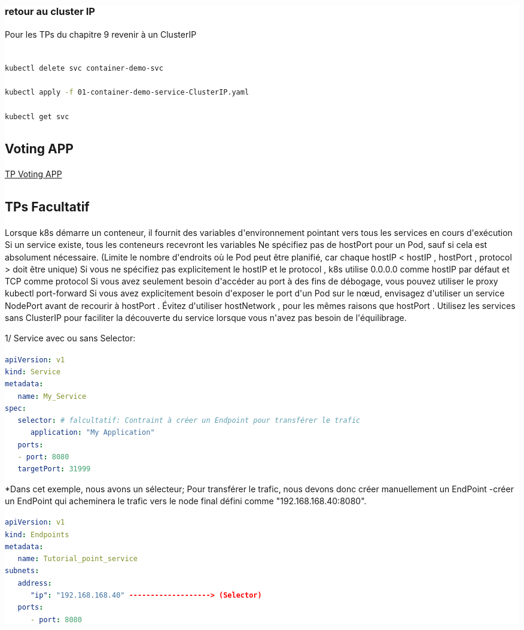 ### retour au cluster IP

Pour les TPs du chapitre 9 revenir à un ClusterIP

```sh

kubectl delete svc container-demo-svc

kubectl apply -f 01-container-demo-service-ClusterIP.yaml

kubectl get svc

```


## Voting APP

[TP Voting APP](./voting-app/voting-app.md)

## TPs Facultatif
Lorsque k8s démarre un conteneur, il fournit des variables d'environnement pointant vers tous les services en cours d'exécution 
Si un service existe, tous les conteneurs recevront les variables
Ne spécifiez pas de hostPort pour un Pod, sauf si cela est absolument nécessaire. (Limite le nombre d'endroits où le Pod peut être planifié, car chaque hostIP < hostIP , hostPort , protocol > doit être unique)
 Si vous ne spécifiez pas explicitement le hostIP et le protocol , k8s utilise 0.0.0.0 comme hostIP par défaut et TCP comme protocol
Si vous avez seulement besoin d'accéder au port à des fins de débogage, vous pouvez utiliser le proxy kubectl port-forward
Si vous avez explicitement besoin d'exposer le port d'un Pod sur le nœud, envisagez d'utiliser un service NodePort avant de recourir à hostPort .
Évitez d'utiliser hostNetwork , pour les mêmes raisons que hostPort .
Utilisez les services sans ClusterIP  pour faciliter la découverte du service lorsque vous n'avez pas besoin de l'équilibrage.


1/ Service avec ou sans Selector:
```yaml
apiVersion: v1
kind: Service
metadata:
   name: My_Service
spec:
   selector: # falcultatif: Contraint à créer un Endpoint pour transférer le trafic
      application: "My Application"  
   ports:
   - port: 8080
   targetPort: 31999
```
*Dans cet exemple, nous avons un sélecteur; Pour transférer le trafic, nous devons donc créer manuellement un EndPoint
-créer un EndPoint qui acheminera le trafic vers le node final défini comme "192.168.168.40:8080".
```yaml
apiVersion: v1
kind: Endpoints
metadata:
   name: Tutorial_point_service
subnets:
   address:
      "ip": "192.168.168.40" -------------------> (Selector)
   ports:
      - port: 8080
```

